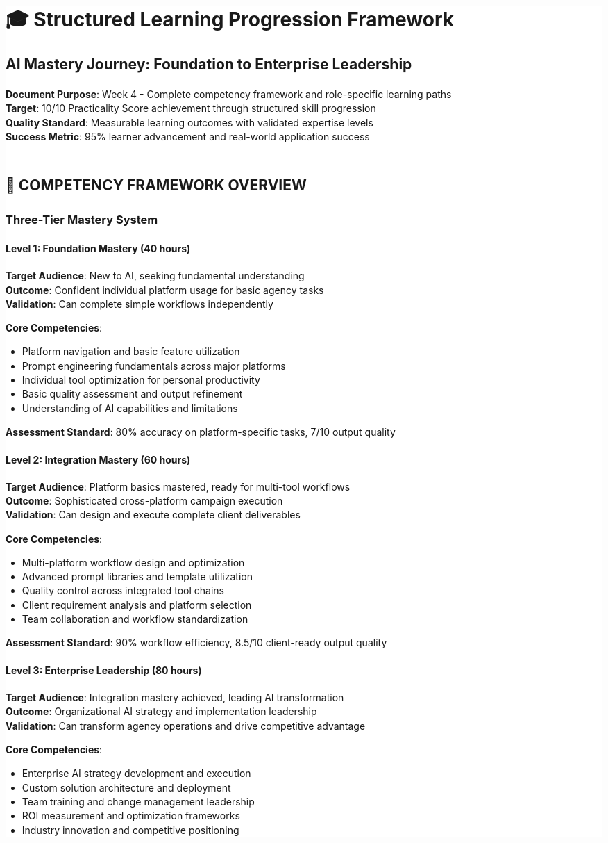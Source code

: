 # 🎓 Structured Learning Progression Framework
## AI Mastery Journey: Foundation to Enterprise Leadership

**Document Purpose**: Week 4 - Complete competency framework and role-specific learning paths  
**Target**: 10/10 Practicality Score achievement through structured skill progression  
**Quality Standard**: Measurable learning outcomes with validated expertise levels  
**Success Metric**: 95% learner advancement and real-world application success  

---

## 🎯 COMPETENCY FRAMEWORK OVERVIEW

### **Three-Tier Mastery System**

#### **Level 1: Foundation Mastery (40 hours)**
**Target Audience**: New to AI, seeking fundamental understanding  
**Outcome**: Confident individual platform usage for basic agency tasks  
**Validation**: Can complete simple workflows independently  

**Core Competencies**:
- Platform navigation and basic feature utilization
- Prompt engineering fundamentals across major platforms
- Individual tool optimization for personal productivity
- Basic quality assessment and output refinement
- Understanding of AI capabilities and limitations

**Assessment Standard**: 80% accuracy on platform-specific tasks, 7/10 output quality

#### **Level 2: Integration Mastery (60 hours)**
**Target Audience**: Platform basics mastered, ready for multi-tool workflows  
**Outcome**: Sophisticated cross-platform campaign execution  
**Validation**: Can design and execute complete client deliverables  

**Core Competencies**:
- Multi-platform workflow design and optimization
- Advanced prompt libraries and template utilization
- Quality control across integrated tool chains
- Client requirement analysis and platform selection
- Team collaboration and workflow standardization

**Assessment Standard**: 90% workflow efficiency, 8.5/10 client-ready output quality

#### **Level 3: Enterprise Leadership (80 hours)**
**Target Audience**: Integration mastery achieved, leading AI transformation  
**Outcome**: Organizational AI strategy and implementation leadership  
**Validation**: Can transform agency operations and drive competitive advantage  

**Core Competencies**:
- Enterprise AI strategy development and execution
- Custom solution architecture and deployment
- Team training and change management leadership
- ROI measurement and optimization frameworks
- Industry innovation and competitive positioning
